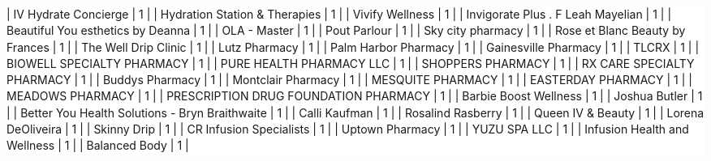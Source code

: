 | IV Hydrate Concierge | 1 |
| Hydration Station & Therapies | 1 |
| Vivify Wellness | 1 |
| Invigorate Plus . F Leah Mayelian | 1 |
| Beautiful You esthetics by Deanna | 1 |
| OLA - Master | 1 |
| Pout Parlour | 1 |
| Sky city pharmacy | 1 |
| Rose et Blanc Beauty by Frances | 1 |
| The Well Drip Clinic | 1 |
| Lutz Pharmacy | 1 |
| Palm Harbor Pharmacy | 1 |
| Gainesville Pharmacy | 1 |
| TLCRX | 1 |
| BIOWELL SPECIALTY PHARMACY | 1 |
| PURE HEALTH PHARMACY LLC | 1 |
| SHOPPERS PHARMACY | 1 |
| RX CARE SPECIALTY PHARMACY | 1 |
| Buddys Pharmacy | 1 |
| Montclair Pharmacy | 1 |
| MESQUITE PHARMACY | 1 |
| EASTERDAY PHARMACY | 1 |
| MEADOWS PHARMACY | 1 |
| PRESCRIPTION DRUG FOUNDATION PHARMACY | 1 |
| Barbie Boost Wellness | 1 |
| Joshua Butler | 1 |
| Better You Health Solutions - Bryn Braithwaite | 1 |
| Calli Kaufman | 1 |
| Rosalind Rasberry | 1 |
| Queen IV & Beauty | 1 |
| Lorena DeOliveira | 1 |
| Skinny Drip | 1 |
| CR Infusion Specialists | 1 |
| Uptown Pharmacy | 1 |
| YUZU SPA LLC | 1 |
| Infusion Health and Wellness | 1 |
| Balanced Body | 1 |